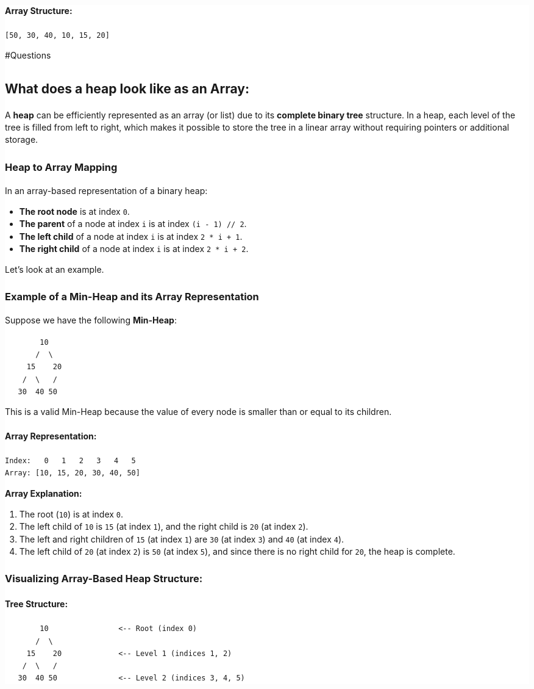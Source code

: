 #### Array Structure:
```
[50, 30, 40, 10, 15, 20]
```

#Questions
## What does a heap look like as an Array:

A **heap** can be efficiently represented as an array (or list) due to its **complete binary tree** structure. In a heap, each level of the tree is filled from left to right, which makes it possible to store the tree in a linear array without requiring pointers or additional storage.

### Heap to Array Mapping

In an array-based representation of a binary heap:
- **The root node** is at index `0`.
- **The parent** of a node at index `i` is at index `(i - 1) // 2`.
- **The left child** of a node at index `i` is at index `2 * i + 1`.
- **The right child** of a node at index `i` is at index `2 * i + 2`.

Let’s look at an example.

### Example of a Min-Heap and its Array Representation

Suppose we have the following **Min-Heap**:

```
        10
       /  \
     15    20
    /  \   /  
   30  40 50
```

This is a valid Min-Heap because the value of every node is smaller than or equal to its children.

#### Array Representation:
```
Index:   0   1   2   3   4   5
Array: [10, 15, 20, 30, 40, 50]
```

**Array Explanation:**
1. The root (`10`) is at index `0`.
2. The left child of `10` is `15` (at index `1`), and the right child is `20` (at index `2`).
3. The left and right children of `15` (at index `1`) are `30` (at index `3`) and `40` (at index `4`).
4. The left child of `20` (at index `2`) is `50` (at index `5`), and since there is no right child for `20`, the heap is complete.

### Visualizing Array-Based Heap Structure:

#### Tree Structure:
```
        10                <-- Root (index 0)
       /  \
     15    20             <-- Level 1 (indices 1, 2)
    /  \   /  
   30  40 50              <-- Level 2 (indices 3, 4, 5)
```
